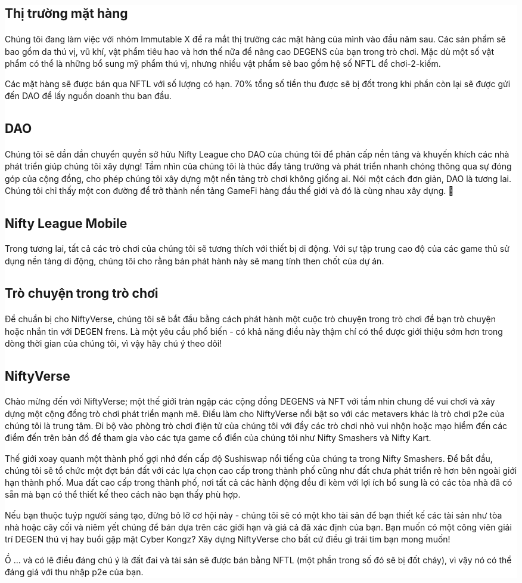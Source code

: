 ## Thị trường mặt hàng

Chúng tôi đang làm việc với nhóm Immutable X để ra mắt thị trường các mặt hàng của mình vào đầu năm sau. Các sản phẩm sẽ bao gồm da thú vị, vũ khí, vật phẩm tiêu hao và hơn thế nữa để nâng cao DEGENS của bạn trong trò chơi. Mặc dù một số vật phẩm có thể là những bổ sung mỹ phẩm thú vị, nhưng nhiều vật phẩm sẽ bao gồm hệ số NFTL để chơi-2-kiếm.

Các mặt hàng sẽ được bán qua NFTL với số lượng có hạn. 70% tổng số tiền thu được sẽ bị đốt trong khi phần còn lại sẽ được gửi đến DAO để lấy nguồn doanh thu ban đầu.

## DAO

Chúng tôi sẽ dần dần chuyển quyền sở hữu Nifty League cho DAO của chúng tôi để phân cấp nền tảng và khuyến khích các nhà phát triển giúp chúng tôi xây dựng! Tầm nhìn của chúng tôi là thúc đẩy tăng trưởng và phát triển nhanh chóng thông qua sự đóng góp của cộng đồng, cho phép chúng tôi xây dựng một nền tảng trò chơi không giống ai. Nói một cách đơn giản, DAO là tương lai. Chúng tôi chỉ thấy một con đường để trở thành nền tảng GameFi hàng đầu thế giới và đó là cùng nhau xây dựng. 💜

## Nifty League Mobile

Trong tương lai, tất cả các trò chơi của chúng tôi sẽ tương thích với thiết bị di động. Với sự tập trung cao độ của các game thủ sử dụng nền tảng di động, chúng tôi cho rằng bản phát hành này sẽ mang tính then chốt của dự án.

## Trò chuyện trong trò chơi

Để chuẩn bị cho NiftyVerse, chúng tôi sẽ bắt đầu bằng cách phát hành một cuộc trò chuyện trong trò chơi để bạn trò chuyện hoặc nhắn tin với DEGEN frens. Là một yêu cầu phổ biến - có khả năng điều này thậm chí có thể được giới thiệu sớm hơn trong dòng thời gian của chúng tôi, vì vậy hãy chú ý theo dõi!

## NiftyVerse

Chào mừng đến với NiftyVerse; một thế giới tràn ngập các cộng đồng DEGENS và NFT với tầm nhìn chung để vui chơi và xây dựng một cộng đồng trò chơi phát triển mạnh mẽ. Điều làm cho NiftyVerse nổi bật so với các metavers khác là trò chơi p2e của chúng tôi là trung tâm. Đi bộ vào phòng trò chơi điện tử của chúng tôi với đầy các trò chơi nhỏ vui nhộn hoặc mạo hiểm đến các điểm đến trên bản đồ để tham gia vào các tựa game cổ điển của chúng tôi như Nifty Smashers và Nifty Kart.

Thế giới xoay quanh một thành phố gợi nhớ đến cấp độ Sushiswap nổi tiếng của chúng ta trong Nifty Smashers. Để bắt đầu, chúng tôi sẽ tổ chức một đợt bán đất với các lựa chọn cao cấp trong thành phố cũng như đất chưa phát triển rẻ hơn bên ngoài giới hạn thành phố. Mua đất cao cấp trong thành phố, nơi tất cả các hành động đều đi kèm với lợi ích bổ sung là có các tòa nhà đã có sẵn mà bạn có thể thiết kế theo cách nào bạn thấy phù hợp.

Nếu bạn thuộc tuýp người sáng tạo, đừng bỏ lỡ cơ hội này - chúng tôi sẽ có một kho tài sản để bạn thiết kế các tài sản như tòa nhà hoặc cây cối và niêm yết chúng để bán dựa trên các giới hạn và giá cả đã xác định của bạn. Bạn muốn có một công viên giải trí DEGEN thú vị hay buổi gặp mặt Cyber Kongz? Xây dựng NiftyVerse cho bất cứ điều gì trái tim bạn mong muốn!

Ồ ... và có lẽ điều đáng chú ý là đất đai và tài sản sẽ được bán bằng NFTL (một phần trong số đó sẽ bị đốt cháy), vì vậy nó có thể đáng giá với thu nhập p2e của bạn.
